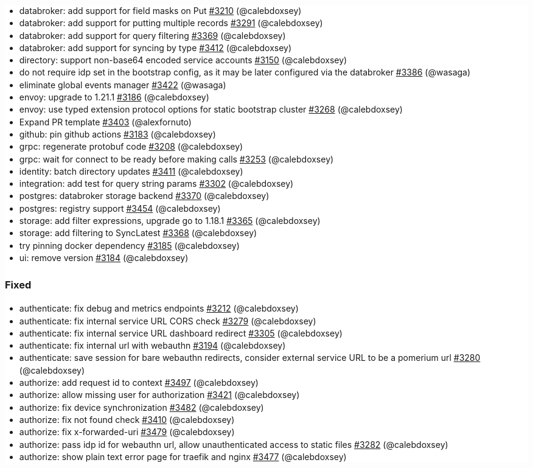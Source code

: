 - databroker: add support for field masks on Put [#3210](https://github.com/pomerium/pomerium/pull/3210) (@calebdoxsey)
- databroker: add support for putting multiple records [#3291](https://github.com/pomerium/pomerium/pull/3291) (@calebdoxsey)
- databroker: add support for query filtering [#3369](https://github.com/pomerium/pomerium/pull/3369) (@calebdoxsey)
- databroker: add support for syncing by type [#3412](https://github.com/pomerium/pomerium/pull/3412) (@calebdoxsey)
- directory: support non-base64 encoded service accounts [#3150](https://github.com/pomerium/pomerium/pull/3150) (@calebdoxsey)
- do not require idp set in the bootstrap config, as it may be later configured via the databroker [#3386](https://github.com/pomerium/pomerium/pull/3386) (@wasaga)
- eliminate global events manager [#3422](https://github.com/pomerium/pomerium/pull/3422) (@wasaga)
- envoy: upgrade to 1.21.1 [#3186](https://github.com/pomerium/pomerium/pull/3186) (@calebdoxsey)
- envoy: use typed extension protocol options for static bootstrap cluster [#3268](https://github.com/pomerium/pomerium/pull/3268) (@calebdoxsey)
- Expand PR template [#3403](https://github.com/pomerium/pomerium/pull/3403) (@alexfornuto)
- github: pin github actions [#3183](https://github.com/pomerium/pomerium/pull/3183) (@calebdoxsey)
- grpc: regenerate protobuf code [#3208](https://github.com/pomerium/pomerium/pull/3208) (@calebdoxsey)
- grpc: wait for connect to be ready before making calls [#3253](https://github.com/pomerium/pomerium/pull/3253) (@calebdoxsey)
- identity: batch directory updates [#3411](https://github.com/pomerium/pomerium/pull/3411) (@calebdoxsey)
- integration: add test for query string params [#3302](https://github.com/pomerium/pomerium/pull/3302) (@calebdoxsey)
- postgres: databroker storage backend [#3370](https://github.com/pomerium/pomerium/pull/3370) (@calebdoxsey)
- postgres: registry support [#3454](https://github.com/pomerium/pomerium/pull/3454) (@calebdoxsey)
- storage: add filter expressions, upgrade go to 1.18.1 [#3365](https://github.com/pomerium/pomerium/pull/3365) (@calebdoxsey)
- storage: add filtering to SyncLatest [#3368](https://github.com/pomerium/pomerium/pull/3368) (@calebdoxsey)
- try pinning docker dependency [#3185](https://github.com/pomerium/pomerium/pull/3185) (@calebdoxsey)
- ui: remove version [#3184](https://github.com/pomerium/pomerium/pull/3184) (@calebdoxsey)

### Fixed

- authenticate: fix debug and metrics endpoints [#3212](https://github.com/pomerium/pomerium/pull/3212) (@calebdoxsey)
- authenticate: fix internal service URL CORS check [#3279](https://github.com/pomerium/pomerium/pull/3279) (@calebdoxsey)
- authenticate: fix internal service URL dashboard redirect [#3305](https://github.com/pomerium/pomerium/pull/3305) (@calebdoxsey)
- authenticate: fix internal url with webauthn [#3194](https://github.com/pomerium/pomerium/pull/3194) (@calebdoxsey)
- authenticate: save session for bare webauthn redirects, consider external service URL to be a pomerium url [#3280](https://github.com/pomerium/pomerium/pull/3280) (@calebdoxsey)
- authorize: add request id to context [#3497](https://github.com/pomerium/pomerium/pull/3497) (@calebdoxsey)
- authorize: allow missing user for authorization [#3421](https://github.com/pomerium/pomerium/pull/3421) (@calebdoxsey)
- authorize: fix device synchronization [#3482](https://github.com/pomerium/pomerium/pull/3482) (@calebdoxsey)
- authorize: fix not found check [#3410](https://github.com/pomerium/pomerium/pull/3410) (@calebdoxsey)
- authorize: fix x-forwarded-uri [#3479](https://github.com/pomerium/pomerium/pull/3479) (@calebdoxsey)
- authorize: pass idp id for webauthn url, allow unauthenticated access to static files [#3282](https://github.com/pomerium/pomerium/pull/3282) (@calebdoxsey)
- authorize: show plain text error page for traefik and nginx [#3477](https://github.com/pomerium/pomerium/pull/3477) (@calebdoxsey)